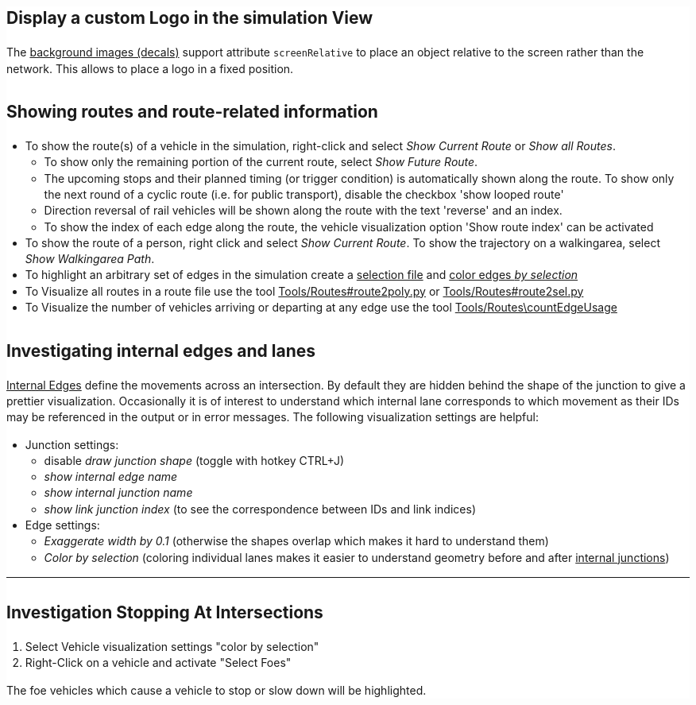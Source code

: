 ## Display a custom Logo in the simulation View
The [background images (decals)](#showing_background_images) support attribute `screenRelative` to place an object relative to the screen rather than the network. This allows to place a logo in a fixed position.

## Showing routes and route-related information

- To show the route(s) of a vehicle in the simulation, right-click and
  select *Show Current Route* or *Show all Routes*. 
  - To show only the remaining portion of the current route, select *Show Future Route*.
  - The upcoming stops and their planned timing (or trigger condition) is automatically shown along the route. To show only the next round of a cyclic route (i.e. for public transport), disable the checkbox 'show looped route'
  - Direction reversal of rail vehicles will be shown along the route with the text 'reverse' and an index.
  - To show the index of each edge along the route, the vehicle visualization option 'Show route index' can be activated
- To show the route of a person, right click and select *Show Current
  Route*. To show the trajectory on a walkingarea, select *Show
  Walkingarea Path*.
- To highlight an arbitrary set of edges in the simulation create a
  [selection file](#selecting_objects) and [color edges *by
  selection*](#edgelane_visualisation_settings)
- To Visualize all routes in a route file use the tool
  [Tools/Routes\#route2poly.py](Tools/Routes.md#route2polypy)
  or
  [Tools/Routes\#route2sel.py](Tools/Routes.md#route2selpy)
- To Visualize the number of vehicles arriving or departing at any
  edge use the tool
  [Tools/Routes\countEdgeUsage](Tools/Routes.md#countedgeusagepy)

## Investigating internal edges and lanes

[Internal Edges](Networks/SUMO_Road_Networks.md#internal_edges)
define the movements across an intersection. By default they are hidden
behind the shape of the junction to give a prettier visualization.
Occasionally it is of interest to understand which internal lane
corresponds to which movement as their IDs may be referenced in the
output or in error messages. The following visualization settings are
helpful:

- Junction settings:
  - disable *draw junction shape* (toggle with hotkey CTRL+J)
  - *show internal edge name*
  - *show internal junction name*
  - *show link junction index* (to see the correspondence between IDs and link indices)
- Edge settings:
  - *Exaggerate width by 0.1* (otherwise the shapes overlap which makes it hard to understand them)
  - *Color by selection* (coloring individual lanes makes it easier to understand geometry before and after [internal junctions](Networks/SUMO_Road_Networks.md#internal_junctions))

-----

## Investigation Stopping At Intersections

1.  Select Vehicle visualization settings "color by selection"
2.  Right-Click on a vehicle and activate "Select Foes"

The foe vehicles which cause a vehicle to stop or slow down will be
highlighted.
